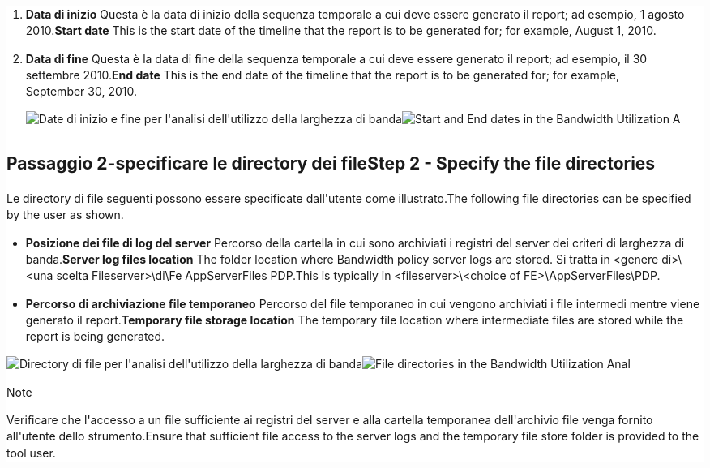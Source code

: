 1.  <span data-ttu-id="7f995-248">**Data di inizio** Questa è la data di inizio della sequenza temporale a cui deve essere generato il report; ad esempio, 1 agosto 2010.</span><span class="sxs-lookup"><span data-stu-id="7f995-248">**Start date** This is the start date of the timeline that the report is to be generated for; for example, August 1, 2010.</span></span>

2.  <span data-ttu-id="7f995-249">**Data di fine** Questa è la data di fine della sequenza temporale a cui deve essere generato il report; ad esempio, il 30 settembre 2010.</span><span class="sxs-lookup"><span data-stu-id="7f995-249">**End date** This is the end date of the timeline that the report is to be generated for; for example, September 30, 2010.</span></span>
    
    <span data-ttu-id="7f995-250">![Date di inizio e fine per l'analisi dell'utilizzo della larghezza di banda](images/JJ945604.2c597cfc-3372-4d41-816b-26202f607ad8(OCS.15).jpg "Date di inizio e fine per l'analisi dell'utilizzo della larghezza di banda")</span><span class="sxs-lookup"><span data-stu-id="7f995-250">![Start and End dates in the Bandwidth Utilization A](images/JJ945604.2c597cfc-3372-4d41-816b-26202f607ad8(OCS.15).jpg "Start and End dates in the Bandwidth Utilization A")</span></span>  

</div>

<div>

## <a name="step-2---specify-the-file-directories"></a><span data-ttu-id="7f995-251">Passaggio 2-specificare le directory dei file</span><span class="sxs-lookup"><span data-stu-id="7f995-251">Step 2 - Specify the file directories</span></span>

<span data-ttu-id="7f995-252">Le directory di file seguenti possono essere specificate dall'utente come illustrato.</span><span class="sxs-lookup"><span data-stu-id="7f995-252">The following file directories can be specified by the user as shown.</span></span>

  - <span data-ttu-id="7f995-253">**Posizione dei file di log del server** Percorso della cartella in cui sono archiviati i registri del server dei criteri di larghezza di banda.</span><span class="sxs-lookup"><span data-stu-id="7f995-253">**Server log files location** The folder location where Bandwidth policy server logs are stored.</span></span> <span data-ttu-id="7f995-254">Si tratta in \<genere di\>\\\<una scelta Fileserver\>\\di\\Fe AppServerFiles PDP.</span><span class="sxs-lookup"><span data-stu-id="7f995-254">This is typically in \<fileserver\>\\\<choice of FE\>\\AppServerFiles\\PDP.</span></span>

  - <span data-ttu-id="7f995-255">**Percorso di archiviazione file temporaneo** Percorso del file temporaneo in cui vengono archiviati i file intermedi mentre viene generato il report.</span><span class="sxs-lookup"><span data-stu-id="7f995-255">**Temporary file storage location** The temporary file location where intermediate files are stored while the report is being generated.</span></span>

<span data-ttu-id="7f995-256">![Directory di file per l'analisi dell'utilizzo della larghezza di banda](images/JJ945604.d66daeac-1669-45e3-932d-3f6782840c2a(OCS.15).jpg "Directory di file per l'analisi dell'utilizzo della larghezza di banda")</span><span class="sxs-lookup"><span data-stu-id="7f995-256">![File directories in the Bandwidth Utilization Anal](images/JJ945604.d66daeac-1669-45e3-932d-3f6782840c2a(OCS.15).jpg "File directories in the Bandwidth Utilization Anal")</span></span>

<div>


> [!NOTE]  
> <span data-ttu-id="7f995-257">Verificare che l'accesso a un file sufficiente ai registri del server e alla cartella temporanea dell'archivio file venga fornito all'utente dello strumento.</span><span class="sxs-lookup"><span data-stu-id="7f995-257">Ensure that sufficient file access to the server logs and the temporary file store folder is provided to the tool user.</span></span>
